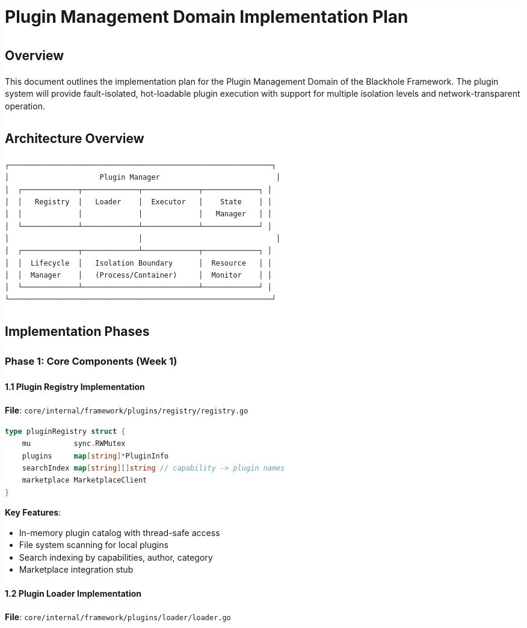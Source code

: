 # Plugin Management Domain Implementation Plan

## Overview

This document outlines the implementation plan for the Plugin Management Domain of the Blackhole Framework. The plugin system will provide fault-isolated, hot-loadable plugin execution with support for multiple isolation levels and network-transparent operation.

## Architecture Overview

```
┌─────────────────────────────────────────────────────────────┐
│                     Plugin Manager                           │
│  ┌─────────────┬─────────────┬─────────────┬─────────────┐ │
│  │   Registry  │   Loader    │  Executor   │    State    │ │
│  │             │             │             │   Manager   │ │
│  └─────────────┴─────────────┴─────────────┴─────────────┘ │
│                              │                               │
│  ┌─────────────┬─────────────┴─────────────┬─────────────┐ │
│  │  Lifecycle  │   Isolation Boundary      │  Resource   │ │
│  │  Manager    │   (Process/Container)     │  Monitor    │ │
│  └─────────────┴───────────────────────────┴─────────────┘ │
└─────────────────────────────────────────────────────────────┘
```

## Implementation Phases

### Phase 1: Core Components (Week 1)

#### 1.1 Plugin Registry Implementation
**File**: `core/internal/framework/plugins/registry/registry.go`

```go
type pluginRegistry struct {
    mu          sync.RWMutex
    plugins     map[string]*PluginInfo
    searchIndex map[string][]string // capability -> plugin names
    marketplace MarketplaceClient
}
```

**Key Features**:
- In-memory plugin catalog with thread-safe access
- File system scanning for local plugins
- Search indexing by capabilities, author, category
- Marketplace integration stub

#### 1.2 Plugin Loader Implementation
**File**: `core/internal/framework/plugins/loader/loader.go`

